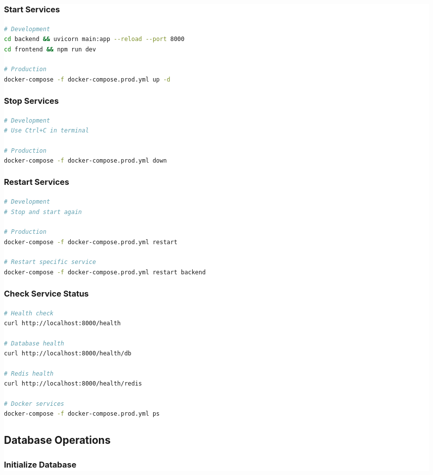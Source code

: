 ### Start Services

```bash
# Development
cd backend && uvicorn main:app --reload --port 8000
cd frontend && npm run dev

# Production
docker-compose -f docker-compose.prod.yml up -d
```

### Stop Services

```bash
# Development
# Use Ctrl+C in terminal

# Production
docker-compose -f docker-compose.prod.yml down
```

### Restart Services

```bash
# Development
# Stop and start again

# Production
docker-compose -f docker-compose.prod.yml restart

# Restart specific service
docker-compose -f docker-compose.prod.yml restart backend
```

### Check Service Status

```bash
# Health check
curl http://localhost:8000/health

# Database health
curl http://localhost:8000/health/db

# Redis health
curl http://localhost:8000/health/redis

# Docker services
docker-compose -f docker-compose.prod.yml ps
```

## Database Operations

### Initialize Database
